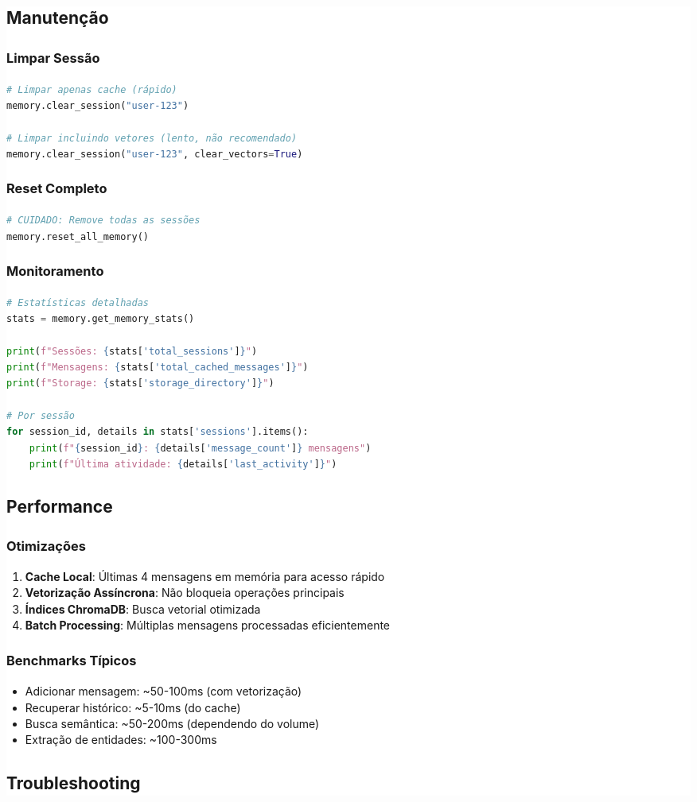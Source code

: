 ## Manutenção

### Limpar Sessão

```python
# Limpar apenas cache (rápido)
memory.clear_session("user-123")

# Limpar incluindo vetores (lento, não recomendado)
memory.clear_session("user-123", clear_vectors=True)
```

### Reset Completo

```python
# CUIDADO: Remove todas as sessões
memory.reset_all_memory()
```

### Monitoramento

```python
# Estatísticas detalhadas
stats = memory.get_memory_stats()

print(f"Sessões: {stats['total_sessions']}")
print(f"Mensagens: {stats['total_cached_messages']}")
print(f"Storage: {stats['storage_directory']}")

# Por sessão
for session_id, details in stats['sessions'].items():
    print(f"{session_id}: {details['message_count']} mensagens")
    print(f"Última atividade: {details['last_activity']}")
```

## Performance

### Otimizações

1. **Cache Local**: Últimas 4 mensagens em memória para acesso rápido
2. **Vetorização Assíncrona**: Não bloqueia operações principais
3. **Índices ChromaDB**: Busca vetorial otimizada
4. **Batch Processing**: Múltiplas mensagens processadas eficientemente

### Benchmarks Típicos

- Adicionar mensagem: ~50-100ms (com vetorização)
- Recuperar histórico: ~5-10ms (do cache)
- Busca semântica: ~50-200ms (dependendo do volume)
- Extração de entidades: ~100-300ms

## Troubleshooting
